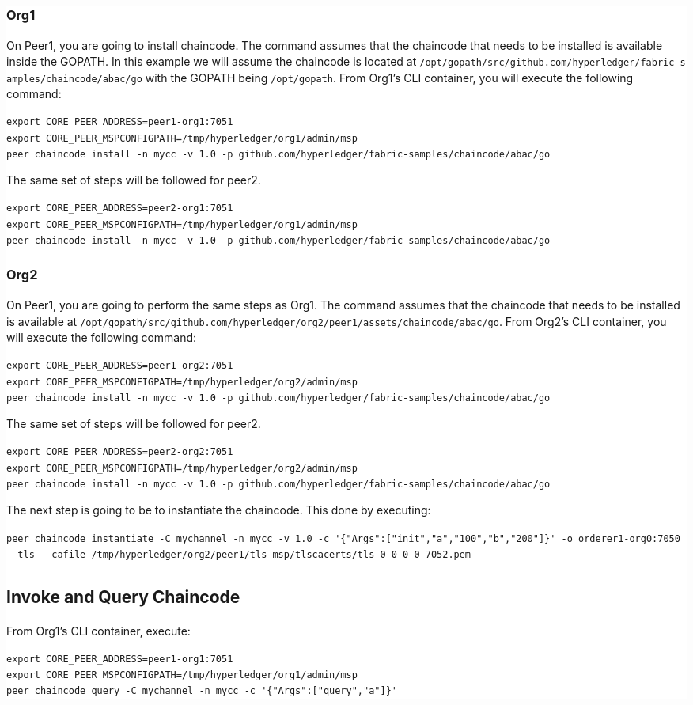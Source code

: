 ### Org1

On Peer1, you are going to install chaincode. The command assumes that the chaincode that needs to be installed is available inside the GOPATH. In this example we will assume the chaincode is located at `/opt/gopath/src/github.com/hyperledger/fabric-samples/chaincode/abac/go` with the GOPATH being `/opt/gopath`. From Org1’s CLI container, you will execute the following command:

```
export CORE_PEER_ADDRESS=peer1-org1:7051
export CORE_PEER_MSPCONFIGPATH=/tmp/hyperledger/org1/admin/msp
peer chaincode install -n mycc -v 1.0 -p github.com/hyperledger/fabric-samples/chaincode/abac/go
```

The same set of steps will be followed for peer2.

```
export CORE_PEER_ADDRESS=peer2-org1:7051
export CORE_PEER_MSPCONFIGPATH=/tmp/hyperledger/org1/admin/msp
peer chaincode install -n mycc -v 1.0 -p github.com/hyperledger/fabric-samples/chaincode/abac/go
```

### Org2

On Peer1, you are going to perform the same steps as Org1. The command assumes that the chaincode that needs to be installed is available at `/opt/gopath/src/github.com/hyperledger/org2/peer1/assets/chaincode/abac/go`. From Org2’s CLI container, you will execute the following command:

```
export CORE_PEER_ADDRESS=peer1-org2:7051
export CORE_PEER_MSPCONFIGPATH=/tmp/hyperledger/org2/admin/msp
peer chaincode install -n mycc -v 1.0 -p github.com/hyperledger/fabric-samples/chaincode/abac/go
```

The same set of steps will be followed for peer2.

```
export CORE_PEER_ADDRESS=peer2-org2:7051
export CORE_PEER_MSPCONFIGPATH=/tmp/hyperledger/org2/admin/msp
peer chaincode install -n mycc -v 1.0 -p github.com/hyperledger/fabric-samples/chaincode/abac/go
```

The next step is going to be to instantiate the chaincode. This done by executing:

```
peer chaincode instantiate -C mychannel -n mycc -v 1.0 -c '{"Args":["init","a","100","b","200"]}' -o orderer1-org0:7050 --tls --cafile /tmp/hyperledger/org2/peer1/tls-msp/tlscacerts/tls-0-0-0-0-7052.pem
```

## Invoke and Query Chaincode

From Org1’s CLI container, execute:

```
export CORE_PEER_ADDRESS=peer1-org1:7051
export CORE_PEER_MSPCONFIGPATH=/tmp/hyperledger/org1/admin/msp
peer chaincode query -C mychannel -n mycc -c '{"Args":["query","a"]}'
```
